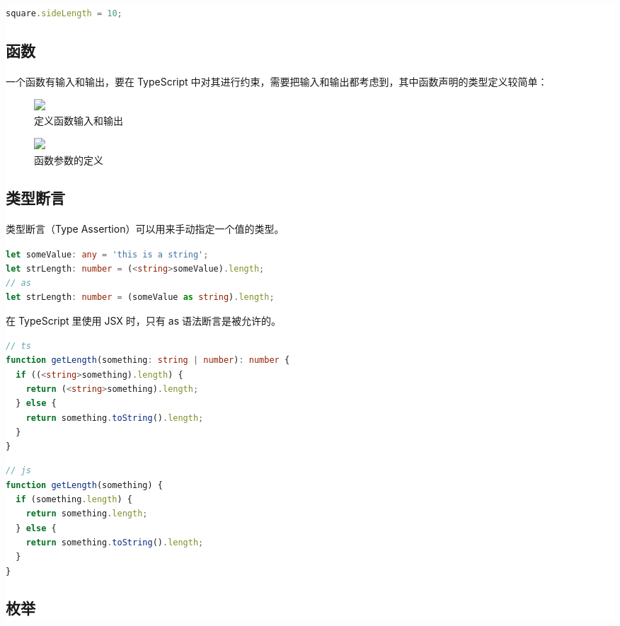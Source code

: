 ```js
square.sideLength = 10;
```

## 函数

一个函数有输入和输出，要在 TypeScript 中对其进行约束，需要把输入和输出都考虑到，其中函数声明的类型定义较简单：

<figure>
<img src='https://loremxuetengfei.oss-cn-beijing.aliyuncs.com/ts-fn-1579590304.jpg'/>
  <figcaption>定义函数输入和输出</figcaption>
</figure>

<figure>
<img src='https://loremxuetengfei.oss-cn-beijing.aliyuncs.com/ts-fn-1579591003.jpg'/>
  <figcaption>函数参数的定义</figcaption>
</figure>

## 类型断言

类型断言（Type Assertion）可以用来手动指定一个值的类型。

```typescript
let someValue: any = 'this is a string';
let strLength: number = (<string>someValue).length;
// as
let strLength: number = (someValue as string).length;
```

在 TypeScript 里使用 JSX 时，只有 as 语法断言是被允许的。

```ts
// ts
function getLength(something: string | number): number {
  if ((<string>something).length) {
    return (<string>something).length;
  } else {
    return something.toString().length;
  }
}
```

```javascript
// js
function getLength(something) {
  if (something.length) {
    return something.length;
  } else {
    return something.toString().length;
  }
}
```

## 枚举
